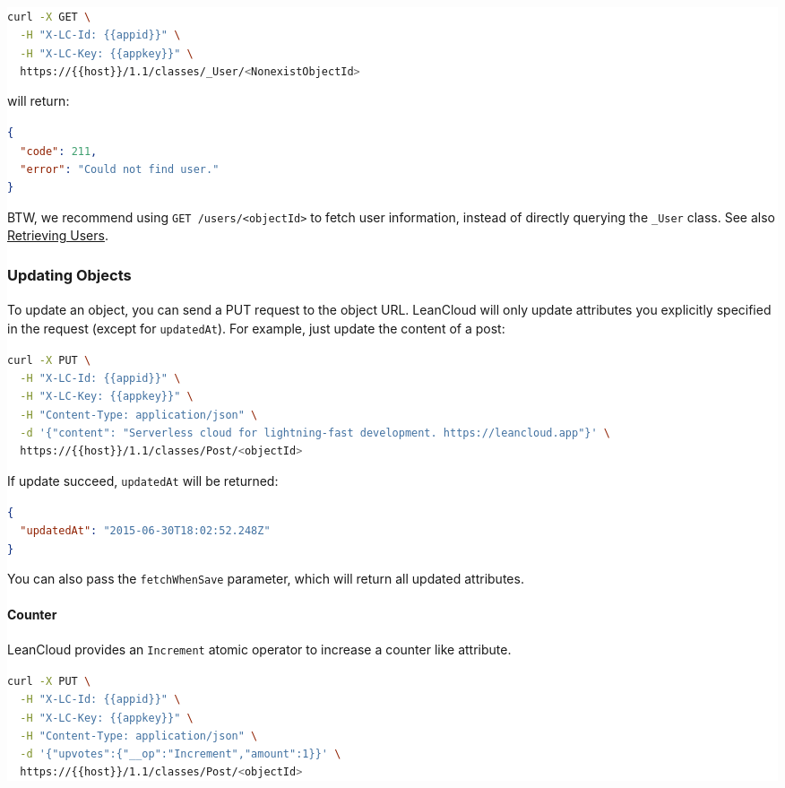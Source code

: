 ```sh
curl -X GET \
  -H "X-LC-Id: {{appid}}" \
  -H "X-LC-Key: {{appkey}}" \
  https://{{host}}/1.1/classes/_User/<NonexistObjectId>
```

will return:

```json
{
  "code": 211,
  "error": "Could not find user."
}
```

BTW, we recommend using `GET /users/<objectId>` to fetch user information, instead of directly querying the `_User` class.
See also [Retrieving Users](#Retrieving_Users).

### Updating Objects

To update an object, you can send a PUT request to the object URL.
LeanCloud will only update attributes you explicitly specified in the request (except for `updatedAt`).
For example, just update the content of a post:


```sh
curl -X PUT \
  -H "X-LC-Id: {{appid}}" \
  -H "X-LC-Key: {{appkey}}" \
  -H "Content-Type: application/json" \
  -d '{"content": "Serverless cloud for lightning-fast development. https://leancloud.app"}' \
  https://{{host}}/1.1/classes/Post/<objectId>
```

If update succeed, `updatedAt` will be returned:

```json
{
  "updatedAt": "2015-06-30T18:02:52.248Z"
}
```

You can also pass the `fetchWhenSave` parameter,
which will return all updated attributes.

#### Counter

LeanCloud provides an `Increment` atomic operator to increase a counter like attribute.

```sh
curl -X PUT \
  -H "X-LC-Id: {{appid}}" \
  -H "X-LC-Key: {{appkey}}" \
  -H "Content-Type: application/json" \
  -d '{"upvotes":{"__op":"Increment","amount":1}}' \
  https://{{host}}/1.1/classes/Post/<objectId>
```
